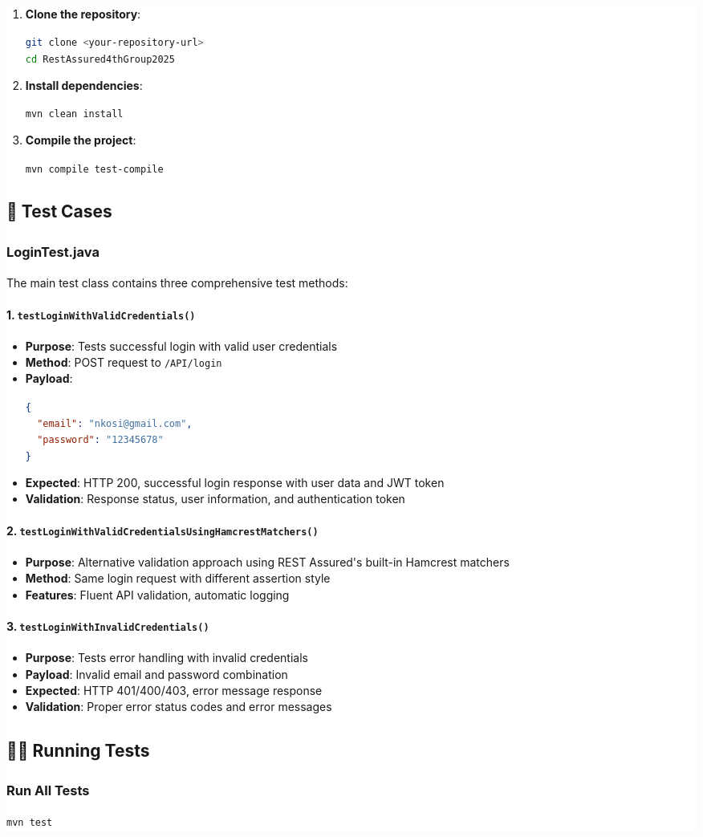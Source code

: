 1. **Clone the repository**:
   ```bash
   git clone <your-repository-url>
   cd RestAssured4thGroup2025
   ```

2. **Install dependencies**:
   ```bash
   mvn clean install
   ```

3. **Compile the project**:
   ```bash
   mvn compile test-compile
   ```

## 🧪 Test Cases

### LoginTest.java

The main test class contains three comprehensive test methods:

#### 1. `testLoginWithValidCredentials()`
- **Purpose**: Tests successful login with valid user credentials
- **Method**: POST request to `/API/login`
- **Payload**:
  ```json
  {
    "email": "nkosi@gmail.com",
    "password": "12345678"
  }
  ```
- **Expected**: HTTP 200, successful login response with user data and JWT token
- **Validation**: Response status, user information, and authentication token

#### 2. `testLoginWithValidCredentialsUsingHamcrestMatchers()`
- **Purpose**: Alternative validation approach using REST Assured's built-in Hamcrest matchers
- **Method**: Same login request with different assertion style
- **Features**: Fluent API validation, automatic logging

#### 3. `testLoginWithInvalidCredentials()`
- **Purpose**: Tests error handling with invalid credentials
- **Payload**: Invalid email and password combination
- **Expected**: HTTP 401/400/403, error message response
- **Validation**: Proper error status codes and error messages

## 🏃‍♂️ Running Tests

### Run All Tests
```bash
mvn test
```
